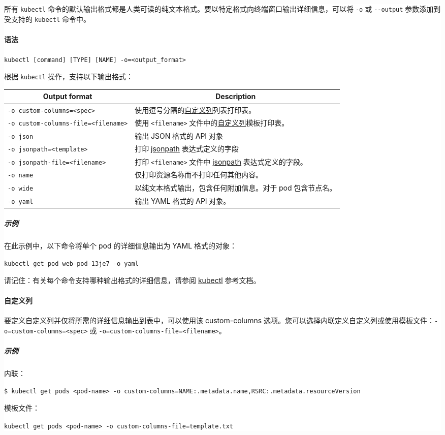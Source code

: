 
所有 `kubectl` 命令的默认输出格式都是人类可读的纯文本格式。要以特定格式向终端窗口输出详细信息，可以将 `-o` 或 `--output` 参数添加到受支持的 `kubectl` 命令中。


#### 语法

```shell
kubectl [command] [TYPE] [NAME] -o=<output_format>
```


根据 `kubectl` 操作，支持以下输出格式：


Output format | Description
--------------| -----------
`-o custom-columns=<spec>` | 使用逗号分隔的[自定义列](#custom-columns)列表打印表。
`-o custom-columns-file=<filename>` | 使用 `<filename>` 文件中的[自定义列](#custom-columns)模板打印表。
`-o json`     | 输出 JSON 格式的 API 对象
`-o jsonpath=<template>` | 打印 [jsonpath](/docs/reference/kubectl/jsonpath/) 表达式定义的字段
`-o jsonpath-file=<filename>` | 打印 `<filename>` 文件中 [jsonpath](/docs/reference/kubectl/jsonpath/) 表达式定义的字段。
`-o name`     | 仅打印资源名称而不打印任何其他内容。
`-o wide`     | 以纯文本格式输出，包含任何附加信息。对于 pod 包含节点名。
`-o yaml`     | 输出 YAML 格式的 API 对象。




##### 示例


在此示例中，以下命令将单个 pod 的详细信息输出为 YAML 格式的对象：

```shell
kubectl get pod web-pod-13je7 -o yaml
```


请记住：有关每个命令支持哪种输出格式的详细信息，请参阅 [kubectl](/docs/user-guide/kubectl/) 参考文档。


#### 自定义列


要定义自定义列并仅将所需的详细信息输出到表中，可以使用该 custom-columns 选项。您可以选择内联定义自定义列或使用模板文件：`-o=custom-columns=<spec>` 或 `-o=custom-columns-file=<filename>`。


##### 示例


内联：

```shell
$ kubectl get pods <pod-name> -o custom-columns=NAME:.metadata.name,RSRC:.metadata.resourceVersion
```


模板文件：

```shell
kubectl get pods <pod-name> -o custom-columns-file=template.txt
```
